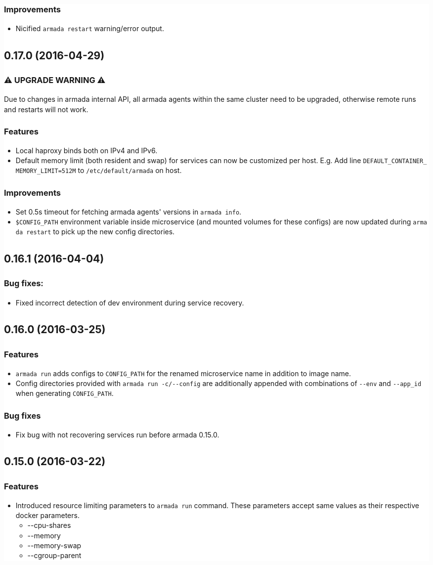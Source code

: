 ### Improvements
- Nicified `armada restart` warning/error output.

## 0.17.0 (2016-04-29)

### :warning: **UPGRADE WARNING** :warning:
Due to changes in armada internal API, all armada agents within the same cluster need to be upgraded, otherwise
remote runs and restarts will not work.

### Features
- Local haproxy binds both on IPv4 and IPv6.
- Default memory limit (both resident and swap) for services can now be customized per host. E.g. Add line
`DEFAULT_CONTAINER_MEMORY_LIMIT=512M` to `/etc/default/armada` on host.

### Improvements
- Set 0.5s timeout for fetching armada agents' versions in `armada info`.
- `$CONFIG_PATH` environment variable inside microservice (and mounted volumes for these configs) are now updated during
`armada restart` to pick up the new config directories.

## 0.16.1 (2016-04-04)

### Bug fixes:
- Fixed incorrect detection of dev environment during service recovery.

## 0.16.0 (2016-03-25)

### Features
- `armada run` adds configs to `CONFIG_PATH` for the renamed microservice name in addition to image name.
- Config directories provided with `armada run -c/--config` are additionally appended with combinations of `--env`
and `--app_id` when generating `CONFIG_PATH`.

### Bug fixes
- Fix bug with not recovering services run before armada 0.15.0.

## 0.15.0 (2016-03-22)

### Features
- Introduced resource limiting parameters to `armada run` command. These parameters accept same values as their respective docker parameters.
    - --cpu-shares
    - --memory
    - --memory-swap
    - --cgroup-parent
